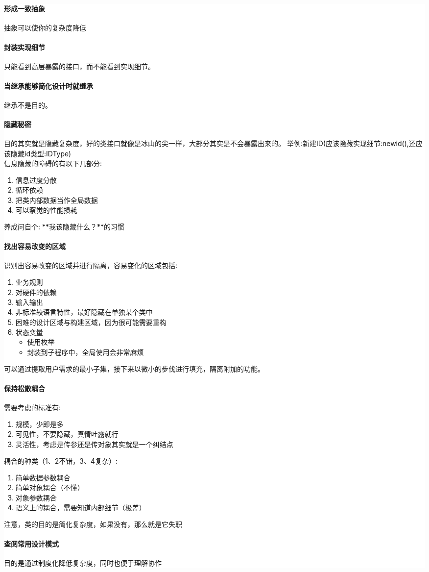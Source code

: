 #### 形成一致抽象
抽象可以使你的复杂度降低

#### 封装实现细节
只能看到高层暴露的接口，而不能看到实现细节。

#### 当继承能够简化设计时就继承
继承不是目的。

#### 隐藏秘密
目的其实就是隐藏复杂度，好的类接口就像是冰山的尖一样，大部分其实是不会暴露出来的。
举例:新建ID(应该隐藏实现细节:newid(),还应该隐藏id类型:IDType)  
信息隐藏的障碍的有以下几部分:  
1. 信息过度分散
2. 循环依赖
3. 把类内部数据当作全局数据
4. 可以察觉的性能损耗  

养成问自个: **我该隐藏什么？**的习惯


#### 找出容易改变的区域
识别出容易改变的区域并进行隔离，容易变化的区域包括:

1. 业务规则
2. 对硬件的依赖
3. 输入输出
4. 非标准较语言特性，最好隐藏在单独某个类中
5. 困难的设计区域与构建区域，因为很可能需要重构
6. 状态变量  
   - 使用枚举
   - 封装到子程序中，全局使用会非常麻烦  

可以通过提取用户需求的最小子集，接下来以微小的步伐进行填充，隔离附加的功能。


#### 保持松散耦合
需要考虑的标准有:  

1. 规模，少即是多
2. 可见性，不要隐藏，真情吐露就行
3. 灵活性，考虑是传参还是传对象其实就是一个纠结点  

耦合的种类（1、2不错，3、4复杂）:  

1. 简单数据参数耦合
2. 简单对象耦合（不懂）
3. 对象参数耦合
4. 语义上的耦合，需要知道内部细节（极差）  

注意，类的目的是简化复杂度，如果没有，那么就是它失职

#### 查阅常用设计模式
目的是通过制度化降低复杂度，同时也便于理解协作  